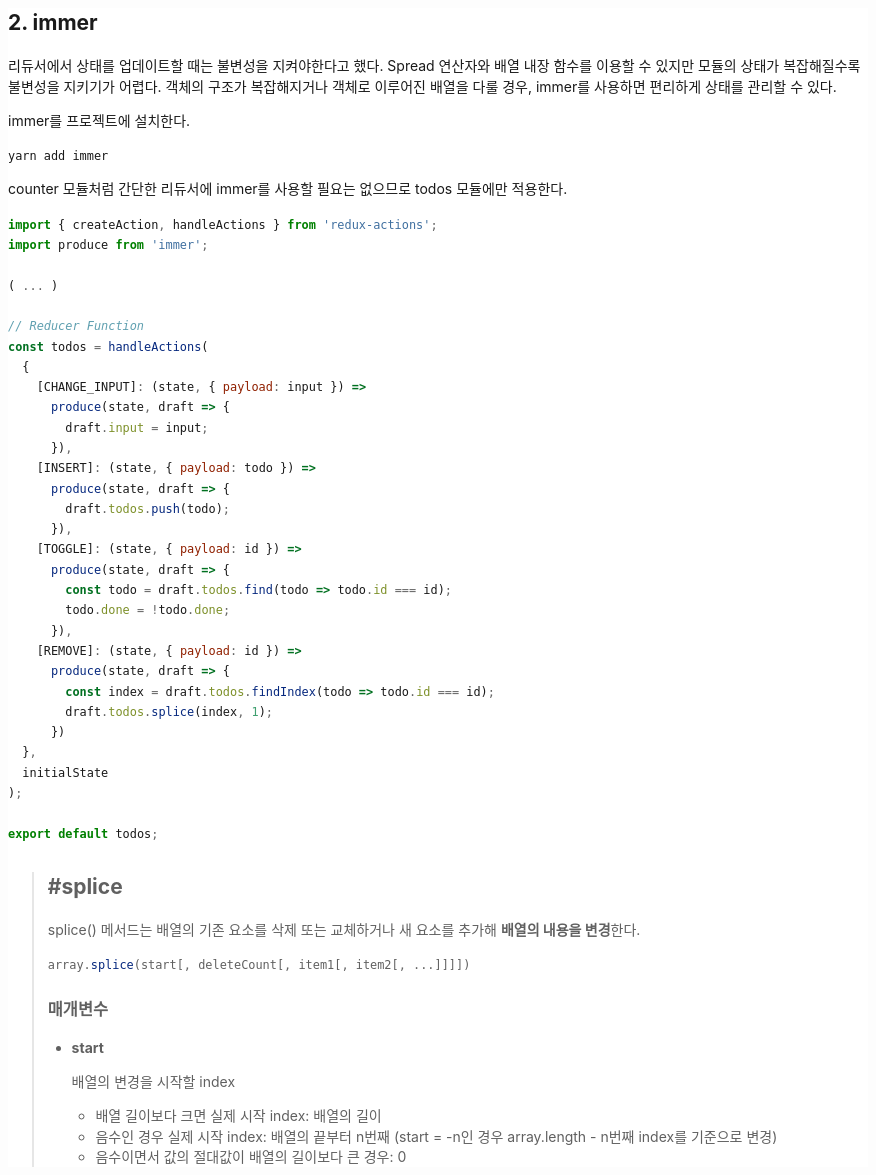 ## 2. immer

리듀서에서 상태를 업데이트할 때는 불변성을 지켜야한다고 했다. Spread 연산자와 배열 내장 함수를 이용할 수 있지만 모듈의 상태가 복잡해질수록 불변성을 지키기가 어렵다. 객체의 구조가 복잡해지거나 객체로 이루어진 배열을 다룰 경우, immer를 사용하면 편리하게 상태를 관리할 수 있다.

immer를 프로젝트에 설치한다.

```bash
yarn add immer
```

counter 모듈처럼 간단한 리듀서에 immer를 사용할 필요는 없으므로 todos 모듈에만 적용한다.

```javascript
import { createAction, handleActions } from 'redux-actions';
import produce from 'immer';

( ... )

// Reducer Function
const todos = handleActions(
  {
    [CHANGE_INPUT]: (state, { payload: input }) =>
      produce(state, draft => {
        draft.input = input;
      }),
    [INSERT]: (state, { payload: todo }) =>
      produce(state, draft => {
        draft.todos.push(todo);
      }),
    [TOGGLE]: (state, { payload: id }) =>
      produce(state, draft => {
        const todo = draft.todos.find(todo => todo.id === id);
        todo.done = !todo.done;
      }),
    [REMOVE]: (state, { payload: id }) =>
      produce(state, draft => {
        const index = draft.todos.findIndex(todo => todo.id === id);
        draft.todos.splice(index, 1);
      })
  },
  initialState
);

export default todos;

```

> ## #splice
>
> splice() 메서드는 배열의 기존 요소를 삭제 또는 교체하거나 새 요소를 추가해 **배열의 내용을 변경**한다.
>
> ```javascript
> array.splice(start[, deleteCount[, item1[, item2[, ...]]]])
> ```
>
> ### 매개변수
>
> - **start**
>
>   배열의 변경을 시작할 index
>
>   - 배열 길이보다 크면 실제 시작 index: 배열의 길이
>   - 음수인 경우 실제 시작 index: 배열의 끝부터 n번째 (start = -n인 경우 array.length - n번째 index를 기준으로 변경)
>   - 음수이면서 값의 절대값이 배열의 길이보다 큰 경우: 0
>